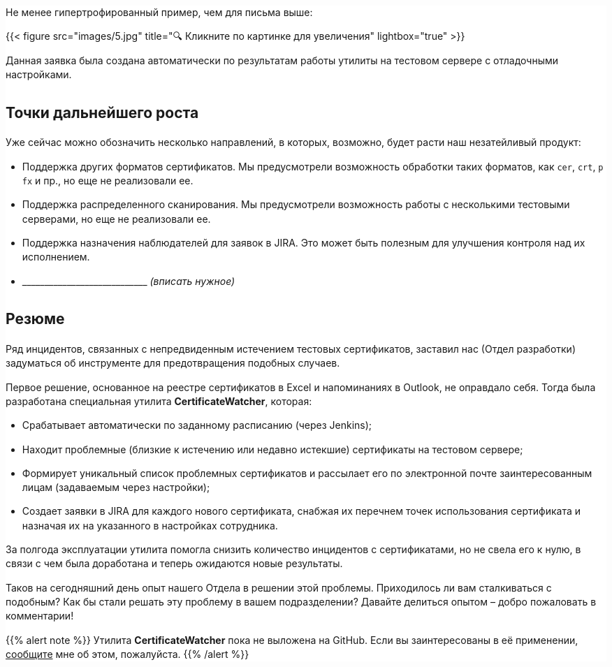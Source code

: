 Не менее гипертрофированный пример, чем для письма выше:

{{< figure src="images/5.jpg" title=":mag: Кликните по картинке для увеличения" lightbox="true" >}}

Данная заявка была создана автоматически по результатам работы утилиты на тестовом сервере с отладочными настройками.

## Точки дальнейшего роста

Уже сейчас можно обозначить несколько направлений, в которых, возможно, будет расти наш незатейливый продукт:

-   Поддержка других форматов сертификатов.
    Мы предусмотрели возможность обработки таких форматов, как `cer`, `crt`, `pfx` и пр., но еще не реализовали ее.

-   Поддержка распределенного сканирования.
    Мы предусмотрели возможность работы с несколькими тестовыми серверами, но еще не реализовали ее.

-   Поддержка назначения наблюдателей для заявок в JIRA.
    Это может быть полезным для улучшения контроля над их исполнением.

-   \_\_\_\_\_\_\_\_\_\_\_\_\_\_\_\_\_\_\_\_\_\_\_\_\_\_\_\_ *(вписать нужное)*

## Резюме

Ряд инцидентов, связанных с непредвиденным истечением тестовых сертификатов, заставил нас (Отдел разработки) задуматься об инструменте для предотвращения подобных случаев.

Первое решение, основанное на реестре сертификатов в Excel и напоминаниях в Outlook, не оправдало себя. Тогда была разработана специальная утилита **CertificateWatcher**, которая:

-   Срабатывает автоматически по заданному расписанию (через Jenkins);

-   Находит проблемные (близкие к истечению или недавно истекшие) сертификаты на тестовом сервере;

-   Формирует уникальный список проблемных сертификатов и рассылает его по электронной почте заинтересованным лицам (задаваемым через настройки);

-   Создает заявки в JIRA для каждого нового сертификата, снабжая их перечнем точек использования сертификата и назначая их на указанного в настройках сотрудника.

За полгода эксплуатации утилита помогла снизить количество инцидентов с сертификатами, но не свела его к нулю, в связи с чем была доработана и теперь ожидаются новые результаты.

Таков на сегодняшний день опыт нашего Отдела в решении этой проблемы. Приходилось ли вам сталкиваться с подобным? Как бы стали решать эту проблему в вашем подразделении? Давайте делиться опытом – добро пожаловать в комментарии!

{{% alert note %}}
Утилита **CertificateWatcher** пока не выложена на GitHub. Если вы заинтересованы в её применении, [сообщите](#/contact) мне об этом, пожалуйста.
{{% /alert %}}
